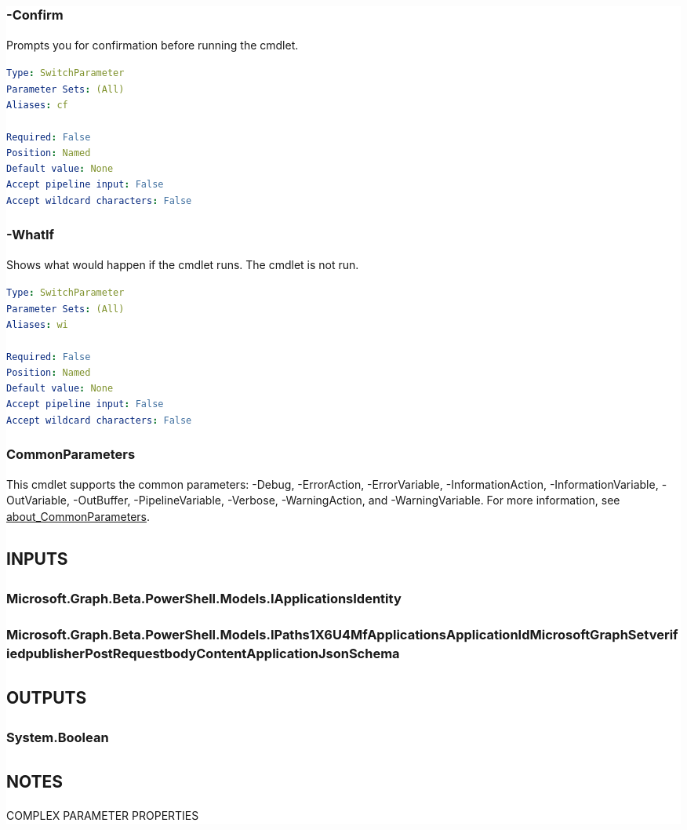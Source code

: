 ### -Confirm
Prompts you for confirmation before running the cmdlet.

```yaml
Type: SwitchParameter
Parameter Sets: (All)
Aliases: cf

Required: False
Position: Named
Default value: None
Accept pipeline input: False
Accept wildcard characters: False
```

### -WhatIf
Shows what would happen if the cmdlet runs.
The cmdlet is not run.

```yaml
Type: SwitchParameter
Parameter Sets: (All)
Aliases: wi

Required: False
Position: Named
Default value: None
Accept pipeline input: False
Accept wildcard characters: False
```

### CommonParameters
This cmdlet supports the common parameters: -Debug, -ErrorAction, -ErrorVariable, -InformationAction, -InformationVariable, -OutVariable, -OutBuffer, -PipelineVariable, -Verbose, -WarningAction, and -WarningVariable. For more information, see [about_CommonParameters](http://go.microsoft.com/fwlink/?LinkID=113216).

## INPUTS

### Microsoft.Graph.Beta.PowerShell.Models.IApplicationsIdentity
### Microsoft.Graph.Beta.PowerShell.Models.IPaths1X6U4MfApplicationsApplicationIdMicrosoftGraphSetverifiedpublisherPostRequestbodyContentApplicationJsonSchema
## OUTPUTS

### System.Boolean
## NOTES
COMPLEX PARAMETER PROPERTIES
